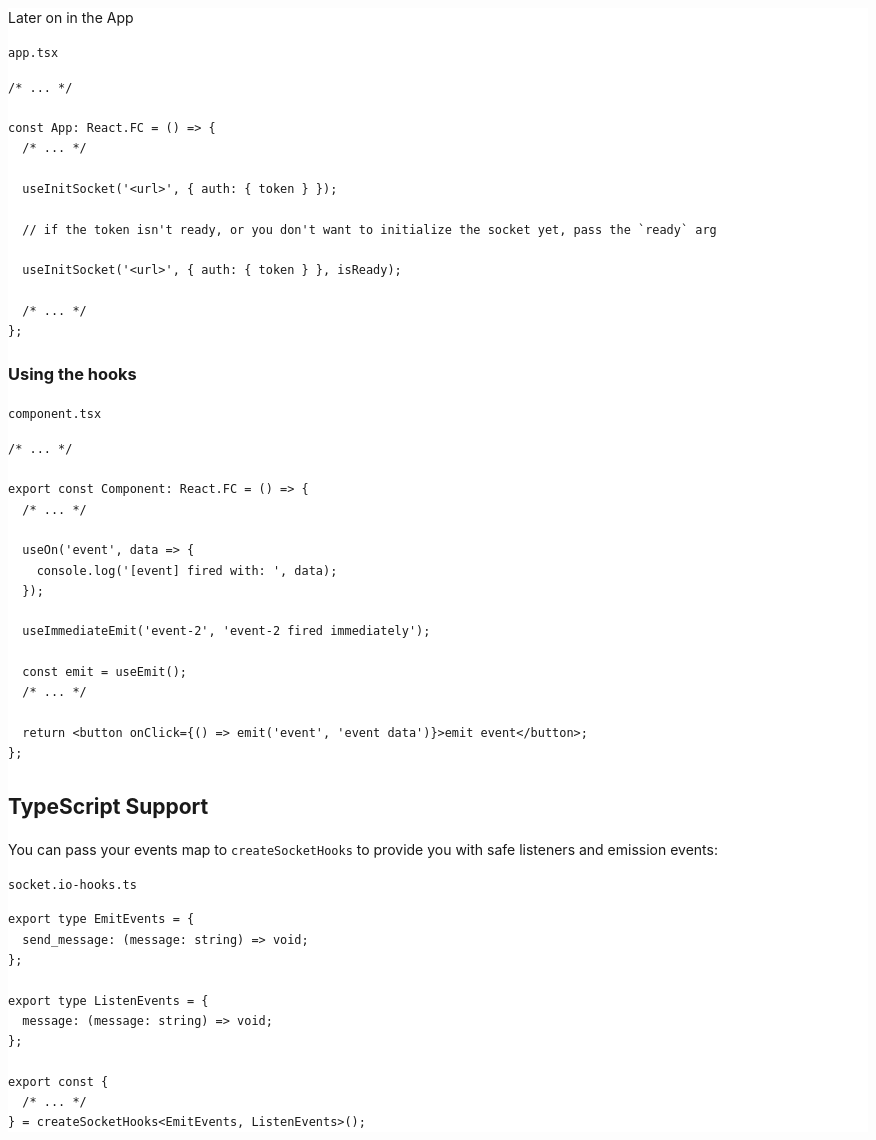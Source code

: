 Later on in the App

`app.tsx`

```tsx
/* ... */

const App: React.FC = () => {
  /* ... */

  useInitSocket('<url>', { auth: { token } });

  // if the token isn't ready, or you don't want to initialize the socket yet, pass the `ready` arg

  useInitSocket('<url>', { auth: { token } }, isReady);

  /* ... */
};
```

### Using the hooks

`component.tsx`

```tsx
/* ... */

export const Component: React.FC = () => {
  /* ... */

  useOn('event', data => {
    console.log('[event] fired with: ', data);
  });

  useImmediateEmit('event-2', 'event-2 fired immediately');

  const emit = useEmit();
  /* ... */

  return <button onClick={() => emit('event', 'event data')}>emit event</button>;
};
```

## TypeScript Support

You can pass your events map to `createSocketHooks` to provide you with safe listeners and emission events:

`socket.io-hooks.ts`

```tsx
export type EmitEvents = {
  send_message: (message: string) => void;
};

export type ListenEvents = {
  message: (message: string) => void;
};

export const {
  /* ... */
} = createSocketHooks<EmitEvents, ListenEvents>();
```
